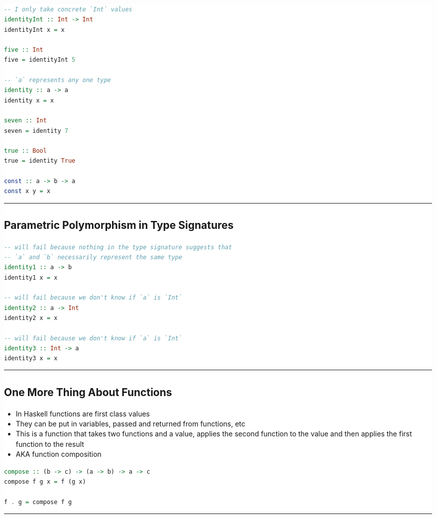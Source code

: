 ```hs
-- I only take concrete `Int` values
identityInt :: Int -> Int
identityInt x = x

five :: Int
five = identityInt 5

-- `a` represents any one type
identity :: a -> a
identity x = x

seven :: Int
seven = identity 7

true :: Bool
true = identity True

const :: a -> b -> a
const x y = x
```

---

## Parametric Polymorphism in Type Signatures

```hs
-- will fail because nothing in the type signature suggests that
-- `a` and `b` necessarily represent the same type
identity1 :: a -> b
identity1 x = x

-- will fail because we don't know if `a` is `Int`
identity2 :: a -> Int
identity2 x = x

-- will fail because we don't know if `a` is `Int`
identity3 :: Int -> a
identity3 x = x
```

---

## One More Thing About Functions

- In Haskell functions are first class values
- They can be put in variables, passed and returned from functions, etc
- This is a function that takes two functions and a value, applies the second function to the value and then applies the first function to the result
- AKA function composition

```hs
compose :: (b -> c) -> (a -> b) -> a -> c
compose f g x = f (g x)

f . g = compose f g
```

---